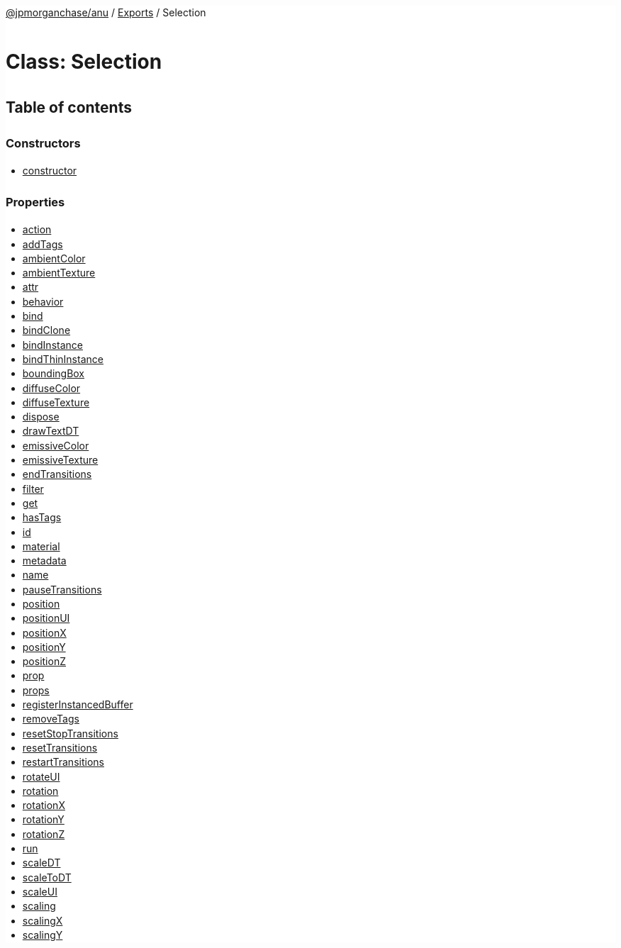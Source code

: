 [@jpmorganchase/anu](../README.md) / [Exports](../modules.md) / Selection

# Class: Selection

## Table of contents

### Constructors

- [constructor](Selection.md#constructor)

### Properties

- [action](Selection.md#action)
- [addTags](Selection.md#addtags)
- [ambientColor](Selection.md#ambientcolor)
- [ambientTexture](Selection.md#ambienttexture)
- [attr](Selection.md#attr)
- [behavior](Selection.md#behavior)
- [bind](Selection.md#bind)
- [bindClone](Selection.md#bindclone)
- [bindInstance](Selection.md#bindinstance)
- [bindThinInstance](Selection.md#bindthininstance)
- [boundingBox](Selection.md#boundingbox)
- [diffuseColor](Selection.md#diffusecolor)
- [diffuseTexture](Selection.md#diffusetexture)
- [dispose](Selection.md#dispose)
- [drawTextDT](Selection.md#drawtextdt)
- [emissiveColor](Selection.md#emissivecolor)
- [emissiveTexture](Selection.md#emissivetexture)
- [endTransitions](Selection.md#endtransitions)
- [filter](Selection.md#filter)
- [get](Selection.md#get)
- [hasTags](Selection.md#hastags)
- [id](Selection.md#id)
- [material](Selection.md#material)
- [metadata](Selection.md#metadata)
- [name](Selection.md#name)
- [pauseTransitions](Selection.md#pausetransitions)
- [position](Selection.md#position)
- [positionUI](Selection.md#positionui)
- [positionX](Selection.md#positionx)
- [positionY](Selection.md#positiony)
- [positionZ](Selection.md#positionz)
- [prop](Selection.md#prop)
- [props](Selection.md#props)
- [registerInstancedBuffer](Selection.md#registerinstancedbuffer)
- [removeTags](Selection.md#removetags)
- [resetStopTransitions](Selection.md#resetstoptransitions)
- [resetTransitions](Selection.md#resettransitions)
- [restartTransitions](Selection.md#restarttransitions)
- [rotateUI](Selection.md#rotateui)
- [rotation](Selection.md#rotation)
- [rotationX](Selection.md#rotationx)
- [rotationY](Selection.md#rotationy)
- [rotationZ](Selection.md#rotationz)
- [run](Selection.md#run)
- [scaleDT](Selection.md#scaledt)
- [scaleToDT](Selection.md#scaletodt)
- [scaleUI](Selection.md#scaleui)
- [scaling](Selection.md#scaling)
- [scalingX](Selection.md#scalingx)
- [scalingY](Selection.md#scalingy)